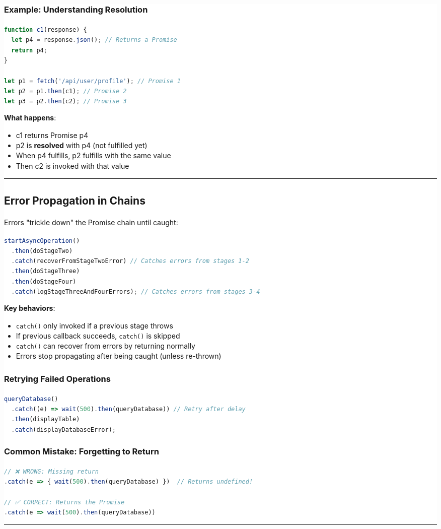 ### Example: Understanding Resolution

```javascript
function c1(response) {
  let p4 = response.json(); // Returns a Promise
  return p4;
}

let p1 = fetch('/api/user/profile'); // Promise 1
let p2 = p1.then(c1); // Promise 2
let p3 = p2.then(c2); // Promise 3
```

**What happens**:

- c1 returns Promise p4
- p2 is **resolved** with p4 (not fulfilled yet)
- When p4 fulfills, p2 fulfills with the same value
- Then c2 is invoked with that value

---

## Error Propagation in Chains

Errors "trickle down" the Promise chain until caught:

```javascript
startAsyncOperation()
  .then(doStageTwo)
  .catch(recoverFromStageTwoError) // Catches errors from stages 1-2
  .then(doStageThree)
  .then(doStageFour)
  .catch(logStageThreeAndFourErrors); // Catches errors from stages 3-4
```

**Key behaviors**:

- `catch()` only invoked if a previous stage throws
- If previous callback succeeds, `catch()` is skipped
- `catch()` can recover from errors by returning normally
- Errors stop propagating after being caught (unless re-thrown)

### Retrying Failed Operations

```javascript
queryDatabase()
  .catch((e) => wait(500).then(queryDatabase)) // Retry after delay
  .then(displayTable)
  .catch(displayDatabaseError);
```

### Common Mistake: Forgetting to Return

```javascript
// ❌ WRONG: Missing return
.catch(e => { wait(500).then(queryDatabase) })  // Returns undefined!

// ✅ CORRECT: Returns the Promise
.catch(e => wait(500).then(queryDatabase))
```

---